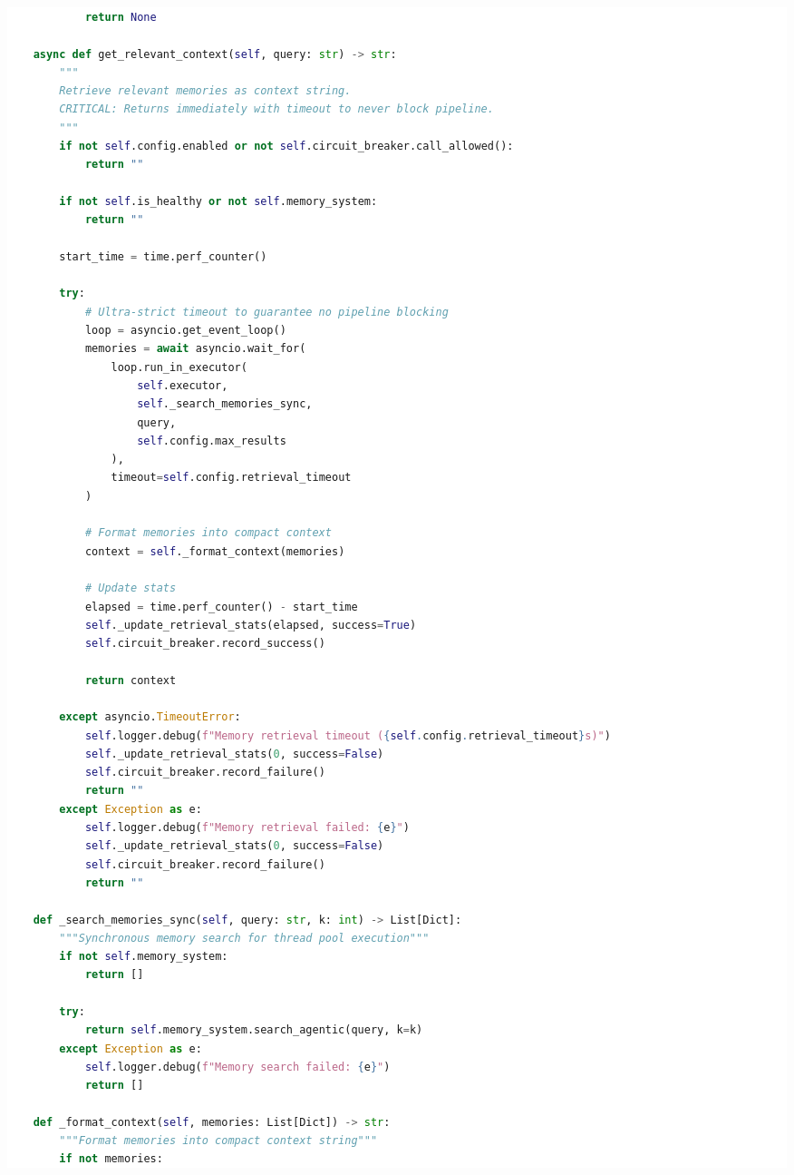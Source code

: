 ```python
            return None
    
    async def get_relevant_context(self, query: str) -> str:
        """
        Retrieve relevant memories as context string.
        CRITICAL: Returns immediately with timeout to never block pipeline.
        """
        if not self.config.enabled or not self.circuit_breaker.call_allowed():
            return ""
        
        if not self.is_healthy or not self.memory_system:
            return ""
        
        start_time = time.perf_counter()
        
        try:
            # Ultra-strict timeout to guarantee no pipeline blocking
            loop = asyncio.get_event_loop()
            memories = await asyncio.wait_for(
                loop.run_in_executor(
                    self.executor,
                    self._search_memories_sync,
                    query,
                    self.config.max_results
                ),
                timeout=self.config.retrieval_timeout
            )
            
            # Format memories into compact context
            context = self._format_context(memories)
            
            # Update stats
            elapsed = time.perf_counter() - start_time
            self._update_retrieval_stats(elapsed, success=True)
            self.circuit_breaker.record_success()
            
            return context
            
        except asyncio.TimeoutError:
            self.logger.debug(f"Memory retrieval timeout ({self.config.retrieval_timeout}s)")
            self._update_retrieval_stats(0, success=False)
            self.circuit_breaker.record_failure()
            return ""
        except Exception as e:
            self.logger.debug(f"Memory retrieval failed: {e}")
            self._update_retrieval_stats(0, success=False)
            self.circuit_breaker.record_failure()
            return ""
    
    def _search_memories_sync(self, query: str, k: int) -> List[Dict]:
        """Synchronous memory search for thread pool execution"""
        if not self.memory_system:
            return []
        
        try:
            return self.memory_system.search_agentic(query, k=k)
        except Exception as e:
            self.logger.debug(f"Memory search failed: {e}")
            return []
    
    def _format_context(self, memories: List[Dict]) -> str:
        """Format memories into compact context string"""
        if not memories:
```